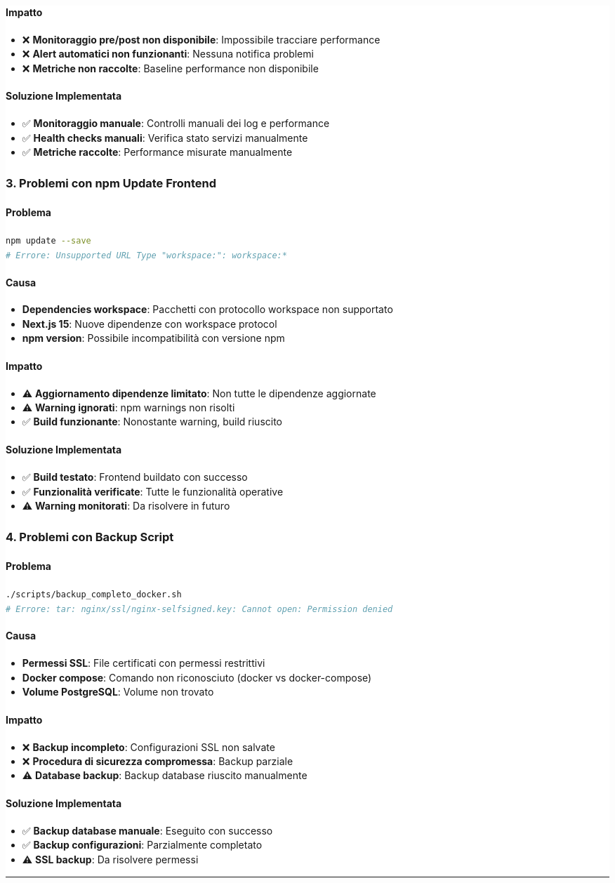 #### Impatto
- ❌ **Monitoraggio pre/post non disponibile**: Impossibile tracciare performance
- ❌ **Alert automatici non funzionanti**: Nessuna notifica problemi
- ❌ **Metriche non raccolte**: Baseline performance non disponibile

#### Soluzione Implementata
- ✅ **Monitoraggio manuale**: Controlli manuali dei log e performance
- ✅ **Health checks manuali**: Verifica stato servizi manualmente
- ✅ **Metriche raccolte**: Performance misurate manualmente

### 3. Problemi con npm Update Frontend

#### Problema
```bash
npm update --save
# Errore: Unsupported URL Type "workspace:": workspace:*
```

#### Causa
- **Dependencies workspace**: Pacchetti con protocollo workspace non supportato
- **Next.js 15**: Nuove dipendenze con workspace protocol
- **npm version**: Possibile incompatibilità con versione npm

#### Impatto
- ⚠️ **Aggiornamento dipendenze limitato**: Non tutte le dipendenze aggiornate
- ⚠️ **Warning ignorati**: npm warnings non risolti
- ✅ **Build funzionante**: Nonostante warning, build riuscito

#### Soluzione Implementata
- ✅ **Build testato**: Frontend buildato con successo
- ✅ **Funzionalità verificate**: Tutte le funzionalità operative
- ⚠️ **Warning monitorati**: Da risolvere in futuro

### 4. Problemi con Backup Script

#### Problema
```bash
./scripts/backup_completo_docker.sh
# Errore: tar: nginx/ssl/nginx-selfsigned.key: Cannot open: Permission denied
```

#### Causa
- **Permessi SSL**: File certificati con permessi restrittivi
- **Docker compose**: Comando non riconosciuto (docker vs docker-compose)
- **Volume PostgreSQL**: Volume non trovato

#### Impatto
- ❌ **Backup incompleto**: Configurazioni SSL non salvate
- ❌ **Procedura di sicurezza compromessa**: Backup parziale
- ⚠️ **Database backup**: Backup database riuscito manualmente

#### Soluzione Implementata
- ✅ **Backup database manuale**: Eseguito con successo
- ✅ **Backup configurazioni**: Parzialmente completato
- ⚠️ **SSL backup**: Da risolvere permessi

---
